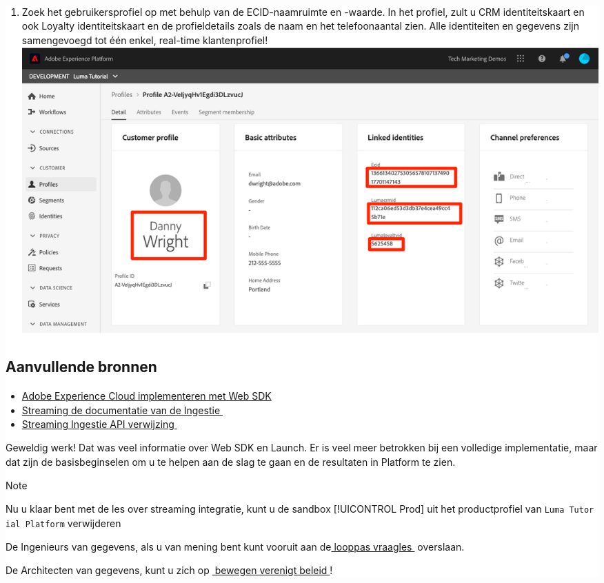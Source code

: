 1. Zoek het gebruikersprofiel op met behulp van de ECID-naamruimte en -waarde. In het profiel, zult u CRM identiteitskaart en ook Loyalty identiteitskaart en de profieldetails zoals de naam en het telefoonaantal zien. Alle identiteiten en gegevens zijn samengevoegd tot één enkel, real-time klantenprofiel!
   ![&#x200B; bevestigt de identiteit in Platform &#x200B;](assets/websdk-platform-lumaCrmIdProfile.png)


## Aanvullende bronnen

* [Adobe Experience Cloud implementeren met Web SDK](/help/tutorial-web-sdk/overview.md)
* [&#x200B; Streaming de documentatie van de Ingestie &#x200B;](https://experienceleague.adobe.com/docs/experience-platform/ingestion/streaming/overview.html?lang=nl)
* [&#x200B; Streaming Ingestie API verwijzing &#x200B;](https://developer.adobe.com/experience-platform-apis/references/streaming-ingestion/)

Geweldig werk! Dat was veel informatie over Web SDK en Launch. Er is veel meer betrokken bij een volledige implementatie, maar dat zijn de basisbeginselen om u te helpen aan de slag te gaan en de resultaten in Platform te zien.

>[!NOTE]
>
>Nu u klaar bent met de les over streaming integratie, kunt u de sandbox [!UICONTROL Prod] uit het productprofiel van `Luma Tutorial Platform` verwijderen


De Ingenieurs van gegevens, als u van mening bent kunt vooruit aan de [&#x200B; looppas vraagles &#x200B;](run-queries.md) overslaan.

De Architecten van gegevens, kunt u zich op [&#x200B; bewegen verenigt beleid &#x200B;](create-merge-policies.md)!
